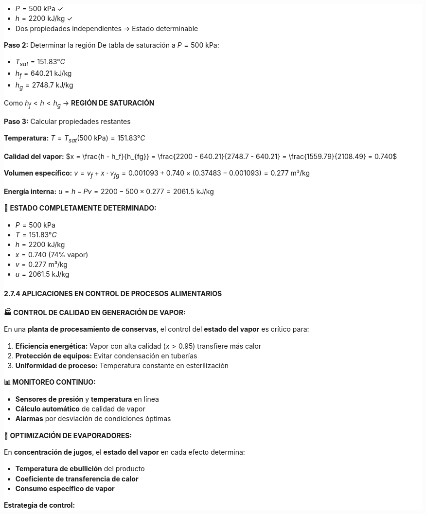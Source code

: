 - $P = 500$ kPa ✓
- $h = 2200$ kJ/kg ✓
- Dos propiedades independientes → Estado determinable

**Paso 2:** Determinar la región De tabla de saturación a $P = 500$ kPa:

- $T_{sat} = 151.83°C$
- $h_f = 640.21$ kJ/kg
- $h_g = 2748.7$ kJ/kg

Como $h_f < h < h_g$ → **REGIÓN DE SATURACIÓN**

**Paso 3:** Calcular propiedades restantes

**Temperatura:** $T = T_{sat}(500 \text{ kPa}) = 151.83°C$

**Calidad del vapor:** $x = \frac{h - h_f}{h_{fg}} = \frac{2200 - 640.21}{2748.7 - 640.21} = \frac{1559.79}{2108.49} = 0.740$

**Volumen específico:** $v = v_f + x \cdot v_{fg} = 0.001093 + 0.740 \times (0.37483 - 0.001093) = 0.277 \text{ m³/kg}$

**Energía interna:** $u = h - Pv = 2200 - 500 \times 0.277 = 2061.5 \text{ kJ/kg}$

**🎯 ESTADO COMPLETAMENTE DETERMINADO:**

- $P = 500$ kPa
- $T = 151.83°C$
- $h = 2200$ kJ/kg
- $x = 0.740$ (74% vapor)
- $v = 0.277$ m³/kg
- $u = 2061.5$ kJ/kg

#### 2.7.4 **APLICACIONES EN CONTROL DE PROCESOS ALIMENTARIOS**

**🏭 CONTROL DE CALIDAD EN GENERACIÓN DE VAPOR:**

En una **planta de procesamiento de conservas**, el control del **estado del vapor** es crítico para:

1. **Eficiencia energética:** Vapor con alta calidad ($x > 0.95$) transfiere más calor
2. **Protección de equipos:** Evitar condensación en tuberías
3. **Uniformidad de proceso:** Temperatura constante en esterilización

**📊 MONITOREO CONTINUO:**

- **Sensores de presión** y **temperatura** en línea
- **Cálculo automático** de calidad de vapor
- **Alarmas** por desviación de condiciones óptimas

**🔧 OPTIMIZACIÓN DE EVAPORADORES:**

En **concentración de jugos**, el **estado del vapor** en cada efecto determina:

- **Temperatura de ebullición** del producto
- **Coeficiente de transferencia de calor**
- **Consumo específico de vapor**

**Estrategia de control:**
